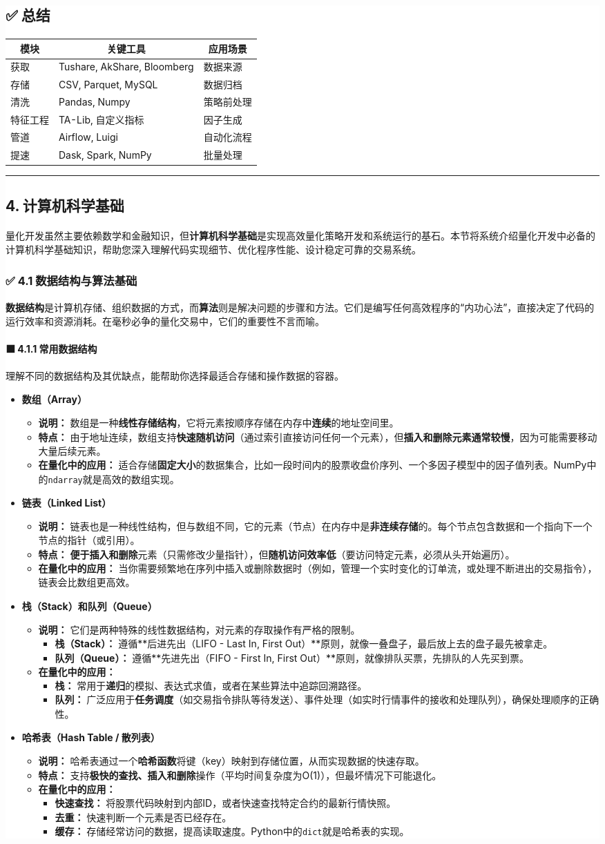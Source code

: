 ## ✅ 总结

| 模块   | 关键工具                        | 应用场景  |
| ---- | --------------------------- | ----- |
| 获取   | Tushare, AkShare, Bloomberg | 数据来源  |
| 存储   | CSV, Parquet, MySQL         | 数据归档  |
| 清洗   | Pandas, Numpy               | 策略前处理 |
| 特征工程 | TA-Lib, 自定义指标               | 因子生成  |
| 管道   | Airflow, Luigi              | 自动化流程 |
| 提速   | Dask, Spark, NumPy          | 批量处理  |

---

## 4. 计算机科学基础

量化开发虽然主要依赖数学和金融知识，但**计算机科学基础**是实现高效量化策略开发和系统运行的基石。本节将系统介绍量化开发中必备的计算机科学基础知识，帮助您深入理解代码实现细节、优化程序性能、设计稳定可靠的交易系统。

### ✅ 4.1 数据结构与算法基础

**数据结构**是计算机存储、组织数据的方式，而**算法**则是解决问题的步骤和方法。它们是编写任何高效程序的“内功心法”，直接决定了代码的运行效率和资源消耗。在毫秒必争的量化交易中，它们的重要性不言而喻。

#### ⬛ 4.1.1 常用数据结构

理解不同的数据结构及其优缺点，能帮助你选择最适合存储和操作数据的容器。

* **数组（Array）**
    * **说明：** 数组是一种**线性存储结构**，它将元素按顺序存储在内存中**连续**的地址空间里。
    * **特点：** 由于地址连续，数组支持**快速随机访问**（通过索引直接访问任何一个元素），但**插入和删除元素通常较慢**，因为可能需要移动大量后续元素。
    * **在量化中的应用：** 适合存储**固定大小**的数据集合，比如一段时间内的股票收盘价序列、一个多因子模型中的因子值列表。NumPy中的`ndarray`就是高效的数组实现。

* **链表（Linked List）**
    * **说明：** 链表也是一种线性结构，但与数组不同，它的元素（节点）在内存中是**非连续存储**的。每个节点包含数据和一个指向下一个节点的指针（或引用）。
    * **特点：** **便于插入和删除**元素（只需修改少量指针），但**随机访问效率低**（要访问特定元素，必须从头开始遍历）。
    * **在量化中的应用：** 当你需要频繁地在序列中插入或删除数据时（例如，管理一个实时变化的订单流，或处理不断进出的交易指令），链表会比数组更高效。

* **栈（Stack）和队列（Queue）**
    * **说明：** 它们是两种特殊的线性数据结构，对元素的存取操作有严格的限制。
        * **栈（Stack）：** 遵循**后进先出（LIFO - Last In, First Out）**原则，就像一叠盘子，最后放上去的盘子最先被拿走。
        * **队列（Queue）：** 遵循**先进先出（FIFO - First In, First Out）**原则，就像排队买票，先排队的人先买到票。
    * **在量化中的应用：**
        * **栈：** 常用于**递归**的模拟、表达式求值，或者在某些算法中追踪回溯路径。
        * **队列：** 广泛应用于**任务调度**（如交易指令排队等待发送）、事件处理（如实时行情事件的接收和处理队列），确保处理顺序的正确性。

* **哈希表（Hash Table / 散列表）**
    * **说明：** 哈希表通过一个**哈希函数**将键（key）映射到存储位置，从而实现数据的快速存取。
    * **特点：** 支持**极快的查找、插入和删除**操作（平均时间复杂度为O(1)），但最坏情况下可能退化。
    * **在量化中的应用：**
        * **快速查找：** 将股票代码映射到内部ID，或者快速查找特定合约的最新行情快照。
        * **去重：** 快速判断一个元素是否已经存在。
        * **缓存：** 存储经常访问的数据，提高读取速度。Python中的`dict`就是哈希表的实现。
